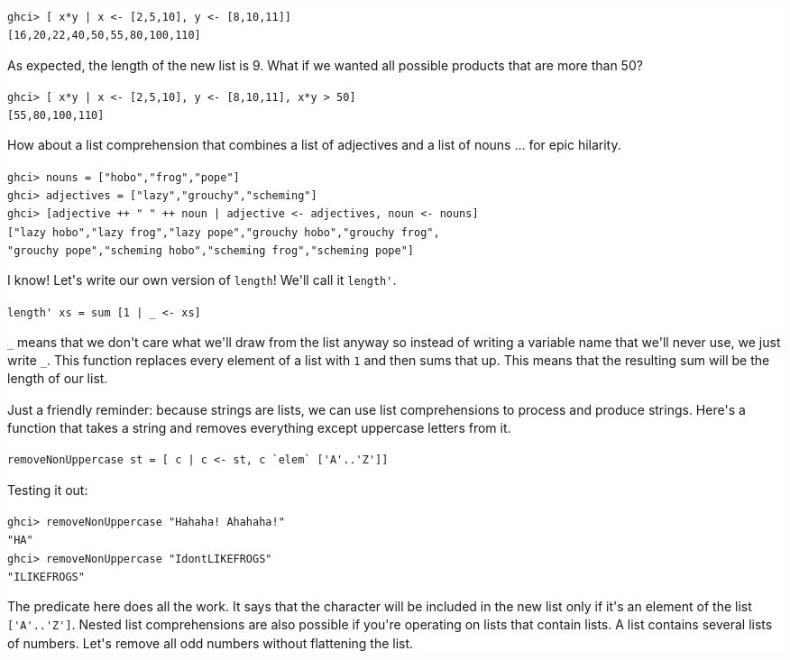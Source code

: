 ```{.haskell: .ghci}
ghci> [ x*y | x <- [2,5,10], y <- [8,10,11]]
[16,20,22,40,50,55,80,100,110]
```

As expected, the length of the new list is 9.
What if we wanted all possible products that are more than 50?

```{.haskell: .ghci}
ghci> [ x*y | x <- [2,5,10], y <- [8,10,11], x*y > 50]
[55,80,100,110]
```

How about a list comprehension that combines a list of adjectives and a list of nouns … for epic hilarity.

```{.haskell: .ghci}
ghci> nouns = ["hobo","frog","pope"]
ghci> adjectives = ["lazy","grouchy","scheming"]
ghci> [adjective ++ " " ++ noun | adjective <- adjectives, noun <- nouns]
["lazy hobo","lazy frog","lazy pope","grouchy hobo","grouchy frog",
"grouchy pope","scheming hobo","scheming frog","scheming pope"]
```

I know!
Let's write our own version of `length`!
We'll call it `length'`.

```{.haskell: .hs}
length' xs = sum [1 | _ <- xs]
```

`_` means that we don't care what we'll draw from the list anyway so instead of writing a variable name that we'll never use, we just write `_`.
This function replaces every element of a list with `1` and then sums that up.
This means that the resulting sum will be the length of our list.

Just a friendly reminder: because strings are lists, we can use list comprehensions to process and produce strings.
Here's a function that takes a string and removes everything except uppercase letters from it.

```{.haskell: .hs}
removeNonUppercase st = [ c | c <- st, c `elem` ['A'..'Z']]
```

Testing it out:

```{.haskell: .ghci}
ghci> removeNonUppercase "Hahaha! Ahahaha!"
"HA"
ghci> removeNonUppercase "IdontLIKEFROGS"
"ILIKEFROGS"
```

The predicate here does all the work.
It says that the character will be included in the new list only if it's an element of the list `['A'..'Z']`.
Nested list comprehensions are also possible if you're operating on lists that contain lists.
A list contains several lists of numbers.
Let's remove all odd numbers without flattening the list.

